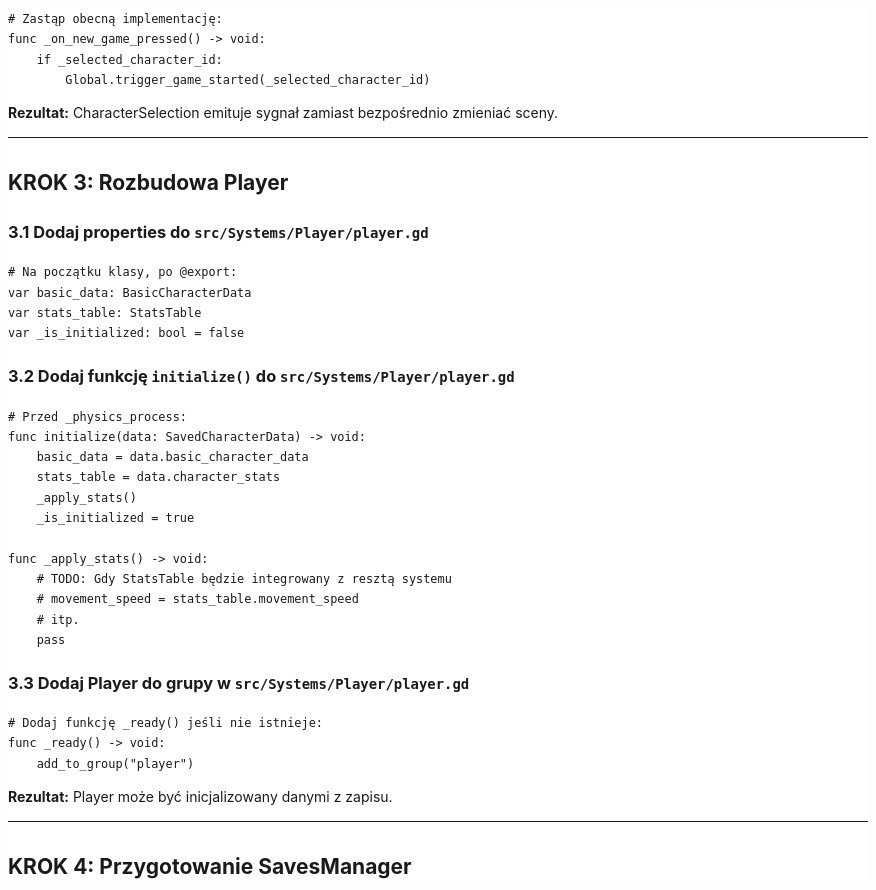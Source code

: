 ```gdscript
# Zastąp obecną implementację:
func _on_new_game_pressed() -> void:
    if _selected_character_id:
        Global.trigger_game_started(_selected_character_id)
```

**Rezultat:** CharacterSelection emituje sygnał zamiast bezpośrednio zmieniać sceny.

---

## KROK 3: Rozbudowa Player

### 3.1 Dodaj properties do `src/Systems/Player/player.gd`

```gdscript
# Na początku klasy, po @export:
var basic_data: BasicCharacterData
var stats_table: StatsTable
var _is_initialized: bool = false
```

### 3.2 Dodaj funkcję `initialize()` do `src/Systems/Player/player.gd`

```gdscript
# Przed _physics_process:
func initialize(data: SavedCharacterData) -> void:
    basic_data = data.basic_character_data
    stats_table = data.character_stats
    _apply_stats()
    _is_initialized = true

func _apply_stats() -> void:
    # TODO: Gdy StatsTable będzie integrowany z resztą systemu
    # movement_speed = stats_table.movement_speed
    # itp.
    pass
```

### 3.3 Dodaj Player do grupy w `src/Systems/Player/player.gd`

```gdscript
# Dodaj funkcję _ready() jeśli nie istnieje:
func _ready() -> void:
    add_to_group("player")
```

**Rezultat:** Player może być inicjalizowany danymi z zapisu.

---

## KROK 4: Przygotowanie SavesManager
